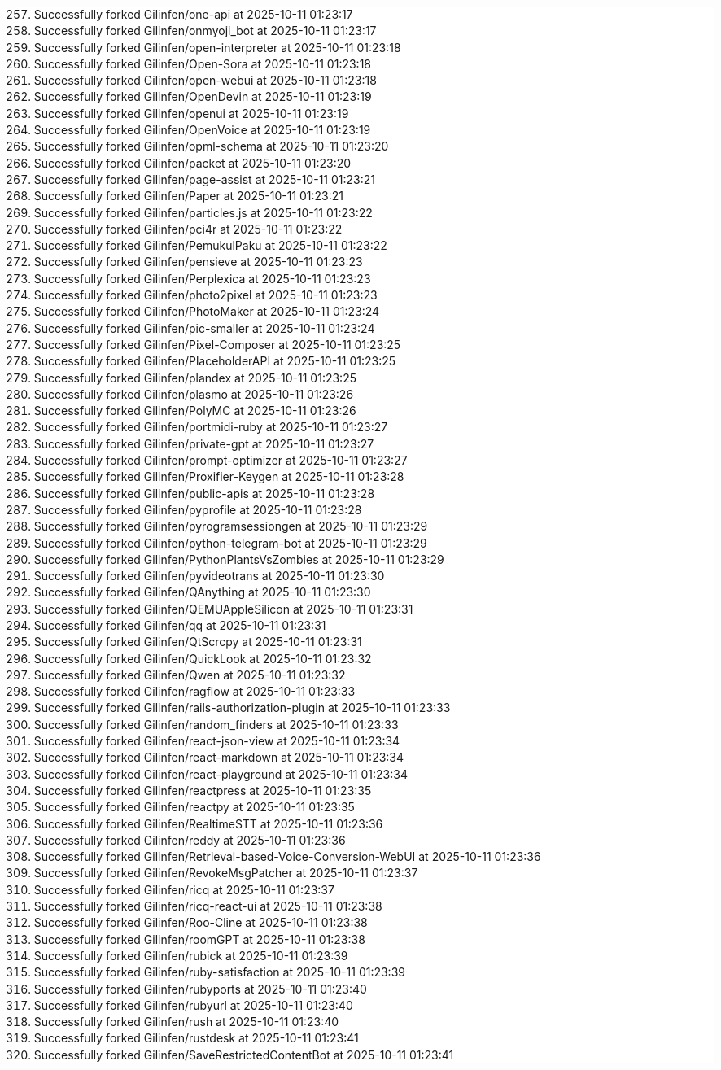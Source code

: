 257. Successfully forked Gilinfen/one-api at 2025-10-11 01:23:17
258. Successfully forked Gilinfen/onmyoji_bot at 2025-10-11 01:23:17
259. Successfully forked Gilinfen/open-interpreter at 2025-10-11 01:23:18
260. Successfully forked Gilinfen/Open-Sora at 2025-10-11 01:23:18
261. Successfully forked Gilinfen/open-webui at 2025-10-11 01:23:18
262. Successfully forked Gilinfen/OpenDevin at 2025-10-11 01:23:19
263. Successfully forked Gilinfen/openui at 2025-10-11 01:23:19
264. Successfully forked Gilinfen/OpenVoice at 2025-10-11 01:23:19
265. Successfully forked Gilinfen/opml-schema at 2025-10-11 01:23:20
266. Successfully forked Gilinfen/packet at 2025-10-11 01:23:20
267. Successfully forked Gilinfen/page-assist at 2025-10-11 01:23:21
268. Successfully forked Gilinfen/Paper at 2025-10-11 01:23:21
269. Successfully forked Gilinfen/particles.js at 2025-10-11 01:23:22
270. Successfully forked Gilinfen/pci4r at 2025-10-11 01:23:22
271. Successfully forked Gilinfen/PemukulPaku at 2025-10-11 01:23:22
272. Successfully forked Gilinfen/pensieve at 2025-10-11 01:23:23
273. Successfully forked Gilinfen/Perplexica at 2025-10-11 01:23:23
274. Successfully forked Gilinfen/photo2pixel at 2025-10-11 01:23:23
275. Successfully forked Gilinfen/PhotoMaker at 2025-10-11 01:23:24
276. Successfully forked Gilinfen/pic-smaller at 2025-10-11 01:23:24
277. Successfully forked Gilinfen/Pixel-Composer at 2025-10-11 01:23:25
278. Successfully forked Gilinfen/PlaceholderAPI at 2025-10-11 01:23:25
279. Successfully forked Gilinfen/plandex at 2025-10-11 01:23:25
280. Successfully forked Gilinfen/plasmo at 2025-10-11 01:23:26
281. Successfully forked Gilinfen/PolyMC at 2025-10-11 01:23:26
282. Successfully forked Gilinfen/portmidi-ruby at 2025-10-11 01:23:27
283. Successfully forked Gilinfen/private-gpt at 2025-10-11 01:23:27
284. Successfully forked Gilinfen/prompt-optimizer at 2025-10-11 01:23:27
285. Successfully forked Gilinfen/Proxifier-Keygen at 2025-10-11 01:23:28
286. Successfully forked Gilinfen/public-apis at 2025-10-11 01:23:28
287. Successfully forked Gilinfen/pyprofile at 2025-10-11 01:23:28
288. Successfully forked Gilinfen/pyrogramsessiongen at 2025-10-11 01:23:29
289. Successfully forked Gilinfen/python-telegram-bot at 2025-10-11 01:23:29
290. Successfully forked Gilinfen/PythonPlantsVsZombies at 2025-10-11 01:23:29
291. Successfully forked Gilinfen/pyvideotrans at 2025-10-11 01:23:30
292. Successfully forked Gilinfen/QAnything at 2025-10-11 01:23:30
293. Successfully forked Gilinfen/QEMUAppleSilicon at 2025-10-11 01:23:31
294. Successfully forked Gilinfen/qq at 2025-10-11 01:23:31
295. Successfully forked Gilinfen/QtScrcpy at 2025-10-11 01:23:31
296. Successfully forked Gilinfen/QuickLook at 2025-10-11 01:23:32
297. Successfully forked Gilinfen/Qwen at 2025-10-11 01:23:32
298. Successfully forked Gilinfen/ragflow at 2025-10-11 01:23:33
299. Successfully forked Gilinfen/rails-authorization-plugin at 2025-10-11 01:23:33
300. Successfully forked Gilinfen/random_finders at 2025-10-11 01:23:33
301. Successfully forked Gilinfen/react-json-view at 2025-10-11 01:23:34
302. Successfully forked Gilinfen/react-markdown at 2025-10-11 01:23:34
303. Successfully forked Gilinfen/react-playground at 2025-10-11 01:23:34
304. Successfully forked Gilinfen/reactpress at 2025-10-11 01:23:35
305. Successfully forked Gilinfen/reactpy at 2025-10-11 01:23:35
306. Successfully forked Gilinfen/RealtimeSTT at 2025-10-11 01:23:36
307. Successfully forked Gilinfen/reddy at 2025-10-11 01:23:36
308. Successfully forked Gilinfen/Retrieval-based-Voice-Conversion-WebUI at 2025-10-11 01:23:36
309. Successfully forked Gilinfen/RevokeMsgPatcher at 2025-10-11 01:23:37
310. Successfully forked Gilinfen/ricq at 2025-10-11 01:23:37
311. Successfully forked Gilinfen/ricq-react-ui at 2025-10-11 01:23:38
312. Successfully forked Gilinfen/Roo-Cline at 2025-10-11 01:23:38
313. Successfully forked Gilinfen/roomGPT at 2025-10-11 01:23:38
314. Successfully forked Gilinfen/rubick at 2025-10-11 01:23:39
315. Successfully forked Gilinfen/ruby-satisfaction at 2025-10-11 01:23:39
316. Successfully forked Gilinfen/rubyports at 2025-10-11 01:23:40
317. Successfully forked Gilinfen/rubyurl at 2025-10-11 01:23:40
318. Successfully forked Gilinfen/rush at 2025-10-11 01:23:40
319. Successfully forked Gilinfen/rustdesk at 2025-10-11 01:23:41
320. Successfully forked Gilinfen/SaveRestrictedContentBot at 2025-10-11 01:23:41